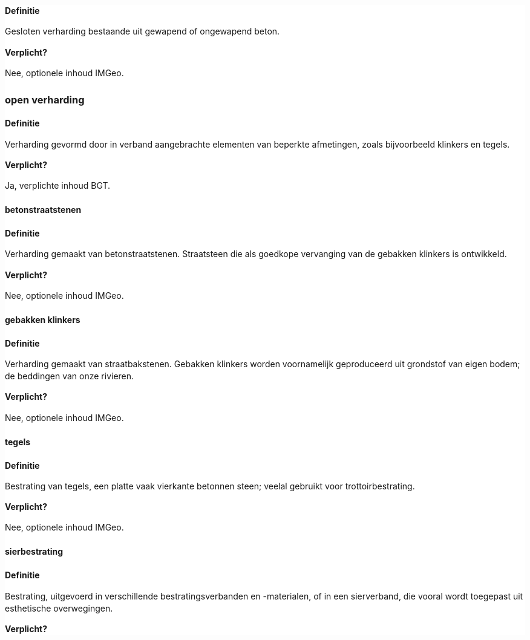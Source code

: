 **Definitie**

Gesloten verharding bestaande uit gewapend of ongewapend beton.

**Verplicht?**

Nee, optionele inhoud IMGeo.

### open verharding

**Definitie**

Verharding gevormd door in verband aangebrachte elementen van beperkte
afmetingen, zoals bijvoorbeeld klinkers en tegels.

**Verplicht?**

Ja, verplichte inhoud BGT.

#### betonstraatstenen

**Definitie**

Verharding gemaakt van betonstraatstenen. Straatsteen die als goedkope
vervanging van de gebakken klinkers is ontwikkeld.

**Verplicht?**

Nee, optionele inhoud IMGeo.

#### gebakken klinkers

**Definitie**

Verharding gemaakt van straatbakstenen. Gebakken klinkers worden voornamelijk
geproduceerd uit grondstof van eigen bodem; de beddingen van onze rivieren.

**Verplicht?**

Nee, optionele inhoud IMGeo.

#### tegels

**Definitie**

Bestrating van tegels, een platte vaak vierkante betonnen steen; veelal gebruikt
voor trottoirbestrating.

**Verplicht?**

Nee, optionele inhoud IMGeo.

#### sierbestrating

**Definitie**

Bestrating, uitgevoerd in verschillende bestratingsverbanden en -materialen, of
in een sierverband, die vooral wordt toegepast uit esthetische overwegingen.

**Verplicht?**
